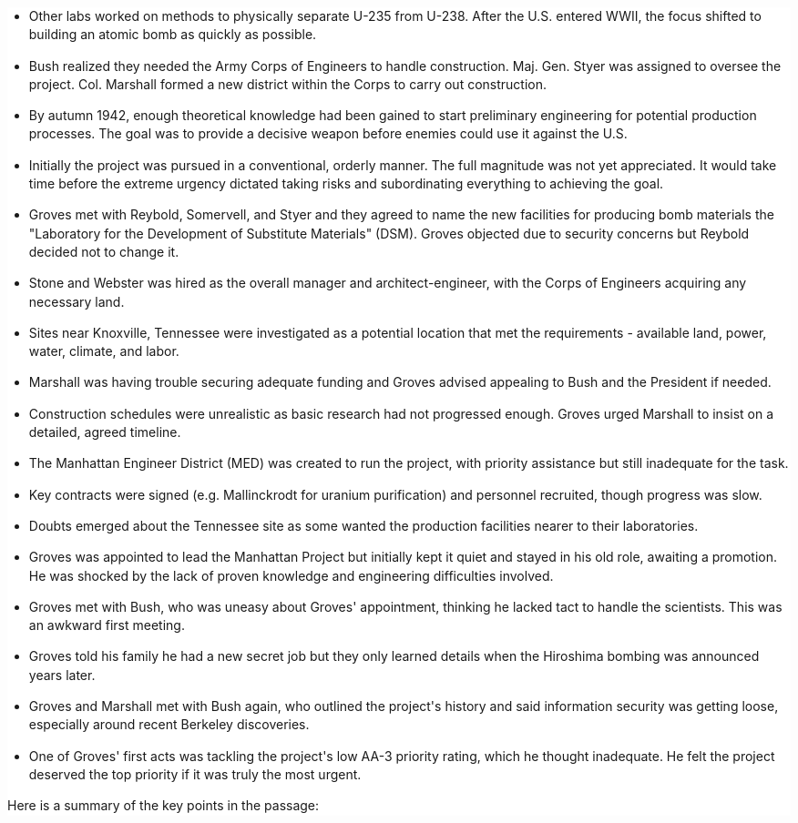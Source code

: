 - Other labs worked on methods to physically separate U-235 from U-238. After the U.S. entered WWII, the focus shifted to building an atomic bomb as quickly as possible. 

- Bush realized they needed the Army Corps of Engineers to handle construction. Maj. Gen. Styer was assigned to oversee the project. Col. Marshall formed a new district within the Corps to carry out construction. 

- By autumn 1942, enough theoretical knowledge had been gained to start preliminary engineering for potential production processes. The goal was to provide a decisive weapon before enemies could use it against the U.S. 

- Initially the project was pursued in a conventional, orderly manner. The full magnitude was not yet appreciated. It would take time before the extreme urgency dictated taking risks and subordinating everything to achieving the goal.

 

- Groves met with Reybold, Somervell, and Styer and they agreed to name the new facilities for producing bomb materials the "Laboratory for the Development of Substitute Materials" (DSM). Groves objected due to security concerns but Reybold decided not to change it. 

- Stone and Webster was hired as the overall manager and architect-engineer, with the Corps of Engineers acquiring any necessary land. 

- Sites near Knoxville, Tennessee were investigated as a potential location that met the requirements - available land, power, water, climate, and labor. 

- Marshall was having trouble securing adequate funding and Groves advised appealing to Bush and the President if needed. 

- Construction schedules were unrealistic as basic research had not progressed enough. Groves urged Marshall to insist on a detailed, agreed timeline.

- The Manhattan Engineer District (MED) was created to run the project, with priority assistance but still inadequate for the task. 

- Key contracts were signed (e.g. Mallinckrodt for uranium purification) and personnel recruited, though progress was slow.

- Doubts emerged about the Tennessee site as some wanted the production facilities nearer to their laboratories.

 

- Groves was appointed to lead the Manhattan Project but initially kept it quiet and stayed in his old role, awaiting a promotion. He was shocked by the lack of proven knowledge and engineering difficulties involved. 

- Groves met with Bush, who was uneasy about Groves' appointment, thinking he lacked tact to handle the scientists. This was an awkward first meeting. 

- Groves told his family he had a new secret job but they only learned details when the Hiroshima bombing was announced years later. 

- Groves and Marshall met with Bush again, who outlined the project's history and said information security was getting loose, especially around recent Berkeley discoveries. 

- One of Groves' first acts was tackling the project's low AA-3 priority rating, which he thought inadequate. He felt the project deserved the top priority if it was truly the most urgent.

 Here is a summary of the key points in the passage:
